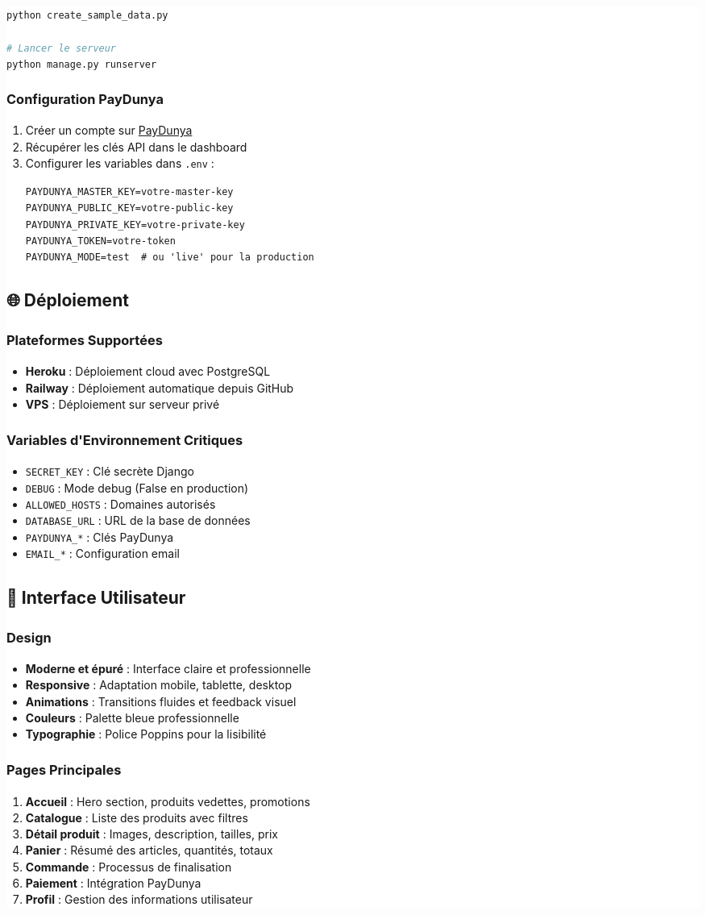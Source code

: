 ```bash
python create_sample_data.py

# Lancer le serveur
python manage.py runserver
```

### Configuration PayDunya
1. Créer un compte sur [PayDunya](https://paydunya.com)
2. Récupérer les clés API dans le dashboard
3. Configurer les variables dans `.env` :
   ```
   PAYDUNYA_MASTER_KEY=votre-master-key
   PAYDUNYA_PUBLIC_KEY=votre-public-key
   PAYDUNYA_PRIVATE_KEY=votre-private-key
   PAYDUNYA_TOKEN=votre-token
   PAYDUNYA_MODE=test  # ou 'live' pour la production
   ```

## 🌐 Déploiement

### Plateformes Supportées
- **Heroku** : Déploiement cloud avec PostgreSQL
- **Railway** : Déploiement automatique depuis GitHub
- **VPS** : Déploiement sur serveur privé

### Variables d'Environnement Critiques
- `SECRET_KEY` : Clé secrète Django
- `DEBUG` : Mode debug (False en production)
- `ALLOWED_HOSTS` : Domaines autorisés
- `DATABASE_URL` : URL de la base de données
- `PAYDUNYA_*` : Clés PayDunya
- `EMAIL_*` : Configuration email

## 🎨 Interface Utilisateur

### Design
- **Moderne et épuré** : Interface claire et professionnelle
- **Responsive** : Adaptation mobile, tablette, desktop
- **Animations** : Transitions fluides et feedback visuel
- **Couleurs** : Palette bleue professionnelle
- **Typographie** : Police Poppins pour la lisibilité

### Pages Principales
1. **Accueil** : Hero section, produits vedettes, promotions
2. **Catalogue** : Liste des produits avec filtres
3. **Détail produit** : Images, description, tailles, prix
4. **Panier** : Résumé des articles, quantités, totaux
5. **Commande** : Processus de finalisation
6. **Paiement** : Intégration PayDunya
7. **Profil** : Gestion des informations utilisateur
